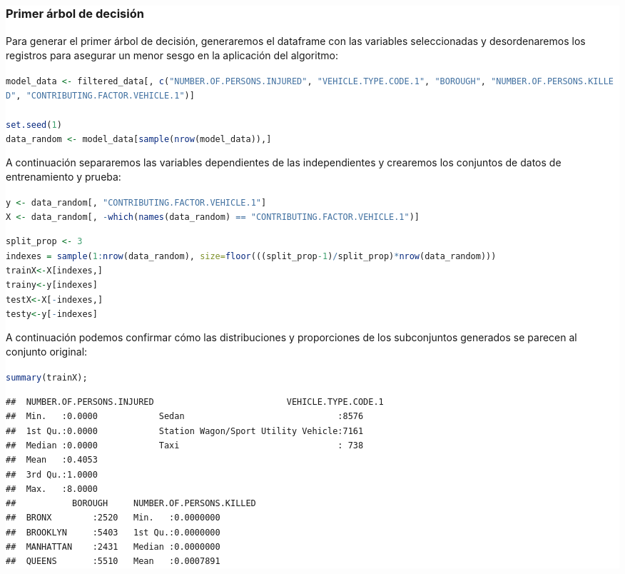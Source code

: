### Primer árbol de decisión

Para generar el primer árbol de decisión, generaremos el dataframe con
las variables seleccionadas y desordenaremos los registros para asegurar
un menor sesgo en la aplicación del algoritmo:

``` r
model_data <- filtered_data[, c("NUMBER.OF.PERSONS.INJURED", "VEHICLE.TYPE.CODE.1", "BOROUGH", "NUMBER.OF.PERSONS.KILLED", "CONTRIBUTING.FACTOR.VEHICLE.1")]

set.seed(1)
data_random <- model_data[sample(nrow(model_data)),]
```

A continuación separaremos las variables dependientes de las
independientes y crearemos los conjuntos de datos de entrenamiento y
prueba:

``` r
y <- data_random[, "CONTRIBUTING.FACTOR.VEHICLE.1"] 
X <- data_random[, -which(names(data_random) == "CONTRIBUTING.FACTOR.VEHICLE.1")]
```

``` r
split_prop <- 3 
indexes = sample(1:nrow(data_random), size=floor(((split_prop-1)/split_prop)*nrow(data_random)))
trainX<-X[indexes,]
trainy<-y[indexes]
testX<-X[-indexes,]
testy<-y[-indexes]
```

A continuación podemos confirmar cómo las distribuciones y proporciones
de los subconjuntos generados se parecen al conjunto original:

``` r
summary(trainX);
```

    ##  NUMBER.OF.PERSONS.INJURED                          VEHICLE.TYPE.CODE.1
    ##  Min.   :0.0000            Sedan                              :8576    
    ##  1st Qu.:0.0000            Station Wagon/Sport Utility Vehicle:7161    
    ##  Median :0.0000            Taxi                               : 738    
    ##  Mean   :0.4053                                                        
    ##  3rd Qu.:1.0000                                                        
    ##  Max.   :8.0000                                                        
    ##           BOROUGH     NUMBER.OF.PERSONS.KILLED
    ##  BRONX        :2520   Min.   :0.0000000       
    ##  BROOKLYN     :5403   1st Qu.:0.0000000       
    ##  MANHATTAN    :2431   Median :0.0000000       
    ##  QUEENS       :5510   Mean   :0.0007891       